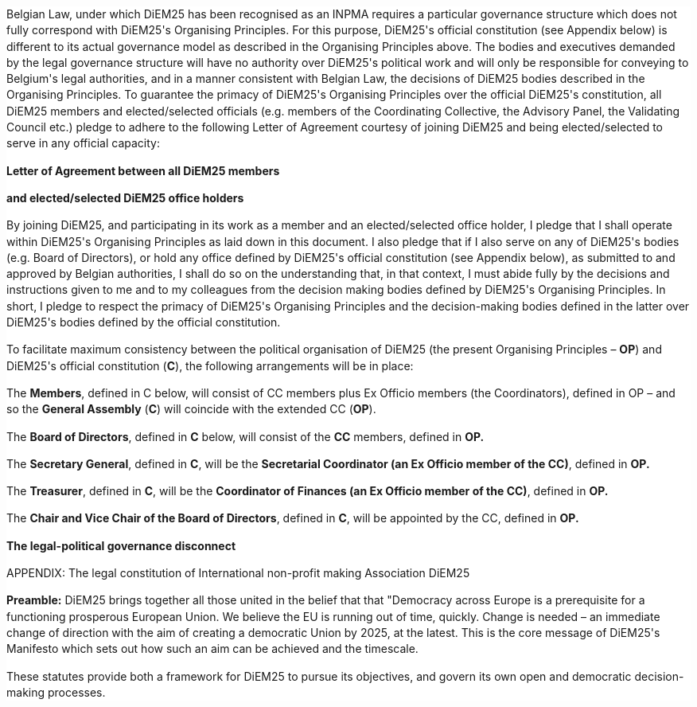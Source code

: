 Belgian Law, under which DiEM25 has been recognised as an INPMA requires a particular governance structure which does not fully correspond with DiEM25's Organising Principles. For this purpose, DiEM25's official constitution (see Appendix below) is different to its actual governance model as described in the Organising Principles above. The bodies and executives demanded by the legal governance structure will have no authority over DiEM25's political work and will only be responsible for conveying to Belgium's legal authorities, and in a manner consistent with Belgian Law, the decisions of DiEM25 bodies described in the Organising Principles. To guarantee the primacy of DiEM25's Organising Principles over the official DiEM25's constitution, all DiEM25 members and elected/selected officials (e.g. members of the Coordinating Collective, the Advisory Panel, the Validating Council etc.) pledge to adhere to the following Letter of Agreement courtesy of joining DiEM25 and being elected/selected to serve in any official capacity:

**Letter of Agreement between all DiEM25 members**

**and elected/selected DiEM25 office holders**

By joining DiEM25, and participating in its work as a member and an elected/selected office holder, I pledge that I shall operate within DiEM25's Organising Principles as laid down in this document. I also pledge that if I also serve on any of DiEM25's bodies (e.g. Board of Directors), or hold any office defined by DiEM25's official constitution (see Appendix below), as submitted to and approved by Belgian authorities, I shall do so on the understanding that, in that context, I must abide fully by the decisions and instructions given to me and to my colleagues from the decision making bodies defined by DiEM25's Organising Principles. In short, I pledge to respect the primacy of DiEM25's Organising Principles and the decision-making bodies defined in the latter over DiEM25's bodies defined by the official constitution.

To facilitate maximum consistency between the political organisation of DiEM25 (the present Organising Principles – **OP**) and DiEM25's official constitution (**C**), the following arrangements will be in place:

The **Members**, defined in C below, will consist of CC members plus Ex Officio members (the Coordinators), defined in OP – and so the **General Assembly** (**C**) will coincide with the extended CC (**OP**).

The **Board of Directors**, defined in **C** below, will consist of the **CC** members, defined in **OP.**

The **Secretary General**, defined in **C**, will be the **Secretarial Coordinator (an Ex Officio member of the CC)**, defined in **OP.**

The **Treasurer**, defined in **C**, will be the **Coordinator of Finances (an Ex Officio member of the CC)**, defined in **OP.**

The **Chair and Vice Chair of the Board of Directors**, defined in **C**, will be appointed by the CC, defined in **OP.**

**The legal-political governance disconnect**

APPENDIX: The legal constitution of International non-profit making Association DiEM25

**Preamble:** DiEM25 brings together all those united in the belief that that "Democracy across Europe is a prerequisite for a functioning prosperous European Union. We believe the EU is running out of time, quickly. Change is needed – an immediate change of direction with the aim of creating a democratic Union by 2025, at the latest. This is the core message of DiEM25's Manifesto which sets out how such an aim can be achieved and the timescale.

These statutes provide both a framework for DiEM25 to pursue its objectives, and govern its own open and democratic decision-making processes.
